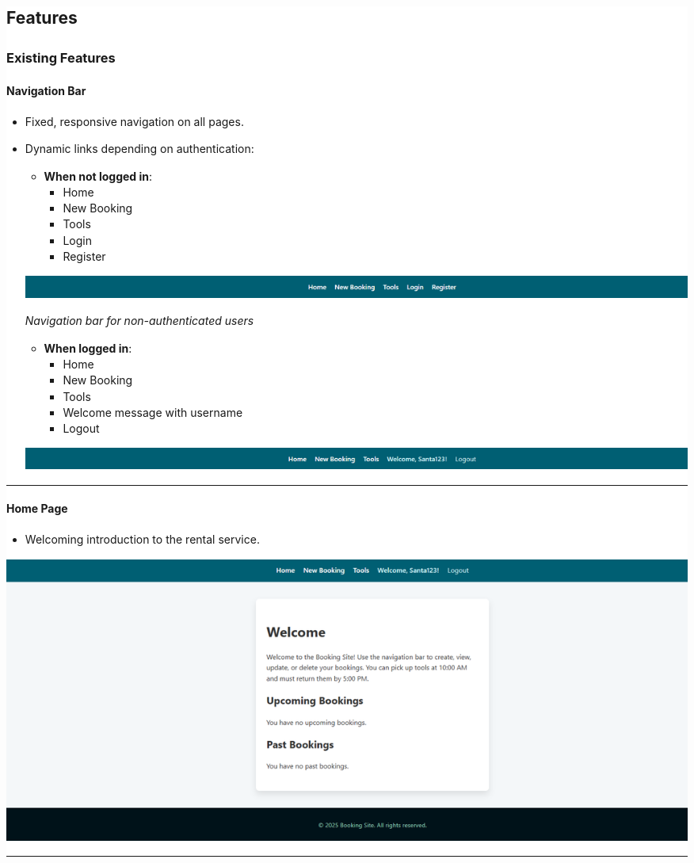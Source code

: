 
## Features

### Existing Features

#### Navigation Bar

- Fixed, responsive navigation on all pages.
- Dynamic links depending on authentication:

  - **When not logged in**:
    - Home
    - New Booking
    - Tools
    - Login
    - Register

  ![navbar1](readme-img/navbar-logoute.png)

  *Navigation bar for non-authenticated users*

  - **When logged in**:
    - Home
    - New Booking
    - Tools
    - Welcome message with username
    - Logout

  ![navbar2](readme-img/navbar-login.png)

---

#### Home Page

- Welcoming introduction to the rental service.

![homepage](readme-img/home-page.png)

---